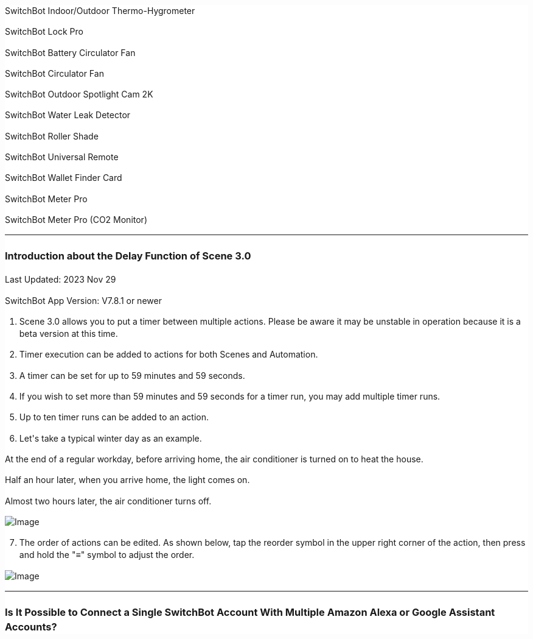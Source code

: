 SwitchBot Indoor/Outdoor Thermo-Hygrometer

SwitchBot Lock Pro

SwitchBot Battery Circulator Fan

SwitchBot Circulator Fan

SwitchBot Outdoor Spotlight Cam 2K

SwitchBot Water Leak Detector

SwitchBot Roller Shade

SwitchBot Universal Remote

SwitchBot Wallet Finder Card

SwitchBot Meter Pro

SwitchBot Meter Pro (CO2 Monitor)



---
### Introduction about the Delay Function of Scene 3.0

Last Updated: 2023 Nov 29

SwitchBot App Version: V7.8.1 or newer

1. Scene 3.0 allows you to put a timer between multiple actions. Please be aware it may be unstable in operation because it is a beta version at this time.

2. Timer execution can be added to actions for both Scenes and Automation.

3. A timer can be set for up to 59 minutes and 59 seconds.

4. If you wish to set more than 59 minutes and 59 seconds for a timer run, you may add multiple timer runs.

5. Up to ten timer runs can be added to an action.

6. Let's take a typical winter day as an example.

At the end of a regular workday, before arriving home, the air conditioner is turned on to heat the house.

Half an hour later, when you arrive home, the light comes on.

Almost two hours later, the air conditioner turns off.

![Image](https://support.switch-bot.com/hc/article_attachments/25999676266519)

7. The order of actions can be edited. As shown below, tap the reorder symbol in the upper right corner of the action, then press and hold the "≡" symbol to adjust the order.

![Image](https://support.switch-bot.com/hc/article_attachments/25999687067799)



---
### Is It Possible to Connect a Single SwitchBot Account With Multiple Amazon Alexa or Google Assistant Accounts?
